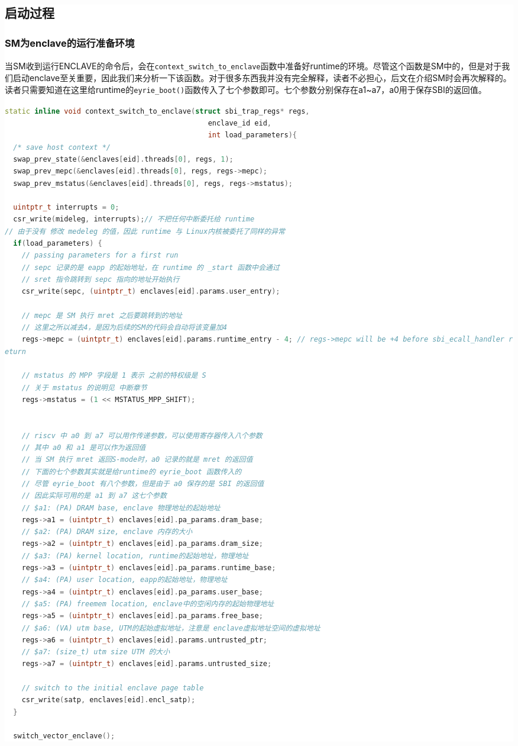 


## 启动过程

### SM为enclave的运行准备环境

当SM收到运行ENCLAVE的命令后，会在`context_switch_to_enclave`函数中准备好runtime的环境。尽管这个函数是SM中的，但是对于我们启动enclave至关重要，因此我们来分析一下该函数。对于很多东西我并没有完全解释，读者不必担心，后文在介绍SM时会再次解释的。读者只需要知道在这里给runtime的`eyrie_boot()`函数传入了七个参数即可。七个参数分别保存在a1~a7，a0用于保存SBI的返回值。

```C++
static inline void context_switch_to_enclave(struct sbi_trap_regs* regs,
                                                enclave_id eid,
                                                int load_parameters){
  /* save host context */
  swap_prev_state(&enclaves[eid].threads[0], regs, 1);
  swap_prev_mepc(&enclaves[eid].threads[0], regs, regs->mepc);
  swap_prev_mstatus(&enclaves[eid].threads[0], regs, regs->mstatus);

  uintptr_t interrupts = 0;
  csr_write(mideleg, interrupts);// 不把任何中断委托给 runtime
// 由于没有 修改 medeleg 的值，因此 runtime 与 Linux内核被委托了同样的异常
  if(load_parameters) {
    // passing parameters for a first run
    // sepc 记录的是 eapp 的起始地址，在 runtime 的 _start 函数中会通过
    // sret 指令跳转到 sepc 指向的地址开始执行
    csr_write(sepc, (uintptr_t) enclaves[eid].params.user_entry);
    
    // mepc 是 SM 执行 mret 之后要跳转到的地址
    // 这里之所以减去4，是因为后续的SM的代码会自动将该变量加4
    regs->mepc = (uintptr_t) enclaves[eid].params.runtime_entry - 4; // regs->mepc will be +4 before sbi_ecall_handler return
    
    // mstatus 的 MPP 字段是 1 表示 之前的特权级是 S
    // 关于 mstatus 的说明见 中断章节
    regs->mstatus = (1 << MSTATUS_MPP_SHIFT);
    
    
    // riscv 中 a0 到 a7 可以用作传递参数，可以使用寄存器传入八个参数
    // 其中 a0 和 a1 是可以作为返回值
    // 当 SM 执行 mret 返回S-mode时，a0 记录的就是 mret 的返回值
    // 下面的七个参数其实就是给runtime的 eyrie_boot 函数传入的
    // 尽管 eyrie_boot 有八个参数，但是由于 a0 保存的是 SBI 的返回值
    // 因此实际可用的是 a1 到 a7 这七个参数
    // $a1: (PA) DRAM base, enclave 物理地址的起始地址
    regs->a1 = (uintptr_t) enclaves[eid].pa_params.dram_base;
    // $a2: (PA) DRAM size, enclave 内存的大小
    regs->a2 = (uintptr_t) enclaves[eid].pa_params.dram_size;
    // $a3: (PA) kernel location, runtime的起始地址，物理地址
    regs->a3 = (uintptr_t) enclaves[eid].pa_params.runtime_base;
    // $a4: (PA) user location, eapp的起始地址，物理地址
    regs->a4 = (uintptr_t) enclaves[eid].pa_params.user_base;
    // $a5: (PA) freemem location, enclave中的空闲内存的起始物理地址
    regs->a5 = (uintptr_t) enclaves[eid].pa_params.free_base;
    // $a6: (VA) utm base, UTM的起始虚拟地址，注意是 enclave虚拟地址空间的虚拟地址
    regs->a6 = (uintptr_t) enclaves[eid].params.untrusted_ptr;
    // $a7: (size_t) utm size UTM 的大小
    regs->a7 = (uintptr_t) enclaves[eid].params.untrusted_size;

    // switch to the initial enclave page table
    csr_write(satp, enclaves[eid].encl_satp);
  }

  switch_vector_enclave();
```